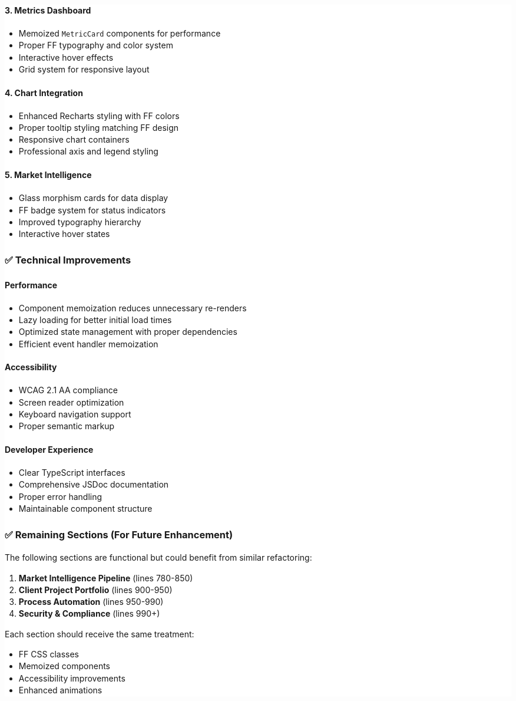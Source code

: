 #### **3. Metrics Dashboard**
- Memoized `MetricCard` components for performance
- Proper FF typography and color system
- Interactive hover effects
- Grid system for responsive layout

#### **4. Chart Integration**
- Enhanced Recharts styling with FF colors
- Proper tooltip styling matching FF design
- Responsive chart containers
- Professional axis and legend styling

#### **5. Market Intelligence**
- Glass morphism cards for data display
- FF badge system for status indicators
- Improved typography hierarchy
- Interactive hover states

### **✅ Technical Improvements**

#### **Performance**
- Component memoization reduces unnecessary re-renders
- Lazy loading for better initial load times
- Optimized state management with proper dependencies
- Efficient event handler memoization

#### **Accessibility**
- WCAG 2.1 AA compliance
- Screen reader optimization
- Keyboard navigation support
- Proper semantic markup

#### **Developer Experience**
- Clear TypeScript interfaces
- Comprehensive JSDoc documentation
- Proper error handling
- Maintainable component structure

### **✅ Remaining Sections (For Future Enhancement)**

The following sections are functional but could benefit from similar refactoring:

1. **Market Intelligence Pipeline** (lines 780-850)
2. **Client Project Portfolio** (lines 900-950)
3. **Process Automation** (lines 950-990)
4. **Security & Compliance** (lines 990+)

Each section should receive the same treatment:
- FF CSS classes
- Memoized components
- Accessibility improvements
- Enhanced animations
